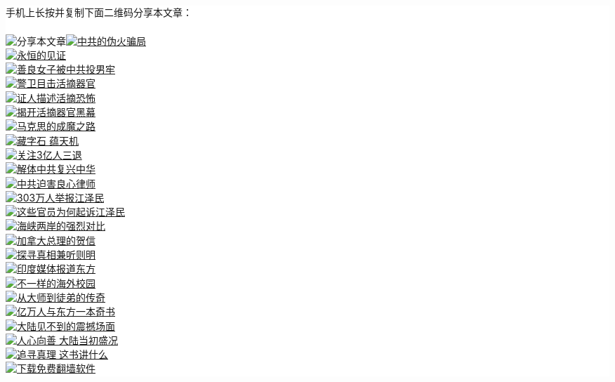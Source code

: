 ####
手机上长按并复制下面二维码分享本文章：<br><br><img src="http://d1p1.ip.zn2.us/v.php?action=qrcode&url=https://github.com/mprjd2205/djy/blob/master/gb/19/10/14/n11587454.md%231" title="分享本文章"></td><td VALIGN=TOP><a href="https://github.com/mprjd2205/djy/blob/master/gb/16/1/21/n4622075.md?dfh#1" target="_blank"><img src="https://gitlab.com/szzdlab/djy/raw/master/gb/300/wei-f1.jpg" title="中共的伪火骗局"  alt="中共的伪火骗局"></a><br><a href="https://github.com/mprjd2205/www/blob/master/README.md?dfh#9" target="_blank"><img src="https://gitlab.com/szzdlab/djy/raw/master/gb/300/yong-h.jpg" title="永恒的见证"  alt="永恒的见证"></a><br><a href="https://github.com/mprjd2205/djy/blob/master/gb/13/9/29/n3974789.md?dfh#1" target="_blank"><img src="https://gitlab.com/szzdlab/djy/raw/master/gb/300/shang-lnz.jpg" title="善良女子被中共投男牢"  alt="善良女子被中共投男牢"></a><br><a href="https://github.com/mprjd2205/djy/blob/master/gb/16/3/16/n4663449.md?dfh#1" target="_blank"><img src="https://gitlab.com/szzdlab/djy/raw/master/gb/300/huo-z3.jpg" title="警卫目击活摘器官"  alt="警卫目击活摘器官"></a><br><a href="https://github.com/mprjd2205/djy/blob/master/gb/16/8/7/n8177641.md?dfh#1" target="_blank"><img src="https://gitlab.com/szzdlab/djy/raw/master/gb/300/huo-z4.jpg" title="证人描述活摘恐怖"  alt="证人描述活摘恐怖"></a><br><a href="https://github.com/mprjd2205/djy/blob/master/gb/10/4/19/n2881569.md?dfh#1" target="_blank"><img src="https://gitlab.com/szzdlab/djy/raw/master/gb/300/huo-z1.jpg" title="揭开活摘器官黑幕"  alt="揭开活摘器官黑幕"></a><br><a href="https://github.com/mprjd2205/djy/blob/master/gb/10/11/7/n3077476.md?dfh#1" target="_blank"><img src="https://gitlab.com/szzdlab/djy/raw/master/gb/300/ma-ks.jpg" title="马克思的成魔之路"  alt="马克思的成魔之路"></a><br><a href="https://github.com/mprjd2205/djy/blob/master/gb/14/6/9/n4173977.md?dfh#1" target="_blank"><img src="https://gitlab.com/szzdlab/djy/raw/master/gb/300/chang-zs.jpg" title="藏字石 蕴天机"  alt="藏字石 蕴天机"></a><br><a href="https://github.com/mprjd2205/djy/blob/master/gb/18/5/10/n10381511.md?dfh#1" target="_blank"><img src="https://gitlab.com/szzdlab/djy/raw/master/gb/300/st1.jpg" title="关注3亿人三退"  alt="关注3亿人三退"></a><br><a href="https://github.com/mprjd2205/djy/blob/master/gb/18/3/21/n10237682.md?dfh#1" target="_blank"><img src="https://gitlab.com/szzdlab/djy/raw/master/gb/300/jie-t.jpg" title="解体中共复兴中华"  alt="解体中共复兴中华"></a><br><a href="https://github.com/mprjd2205/djy/blob/master/gb/9/2/9/n2422991.md?dfh#1" target="_blank"><img src="https://gitlab.com/szzdlab/djy/raw/master/gb/300/gao-zs.jpg" title="中共迫害良心律师"  alt="中共迫害良心律师"></a><br><a href="https://github.com/mprjd2205/djy/blob/master/gb/18/12/9/n10900044.md?dfh#1" target="_blank"><img src="https://gitlab.com/szzdlab/djy/raw/master/gb/300/sj1.jpg" title="303万人举报江泽民"  alt="303万人举报江泽民"></a><br><a href="https://github.com/mprjd2205/djy/blob/master/gb/18/8/28/n10672014.md?dfh#1" target="_blank"><img src="https://gitlab.com/szzdlab/djy/raw/master/gb/300/sj2.jpg" title="这些官员为何起诉江泽民"  alt="这些官员为何起诉江泽民"></a><br><a href="https://github.com/mprjd2205/djy/blob/master/gb/8/12/18/n2367165.md?dfh#1" target="_blank"><img src="https://gitlab.com/szzdlab/djy/raw/master/gb/300/liangan.jpg" title="海峡两岸的强烈对比"  alt="海峡两岸的强烈对比"></a><br><a href="https://github.com/mprjd2205/djy/blob/master/gb/15/5/5/n4427238.md?dfh#1" target="_blank"><img src="https://gitlab.com/szzdlab/djy/raw/master/gb/300/jia-ndzl.jpg" title="加拿大总理的贺信"  alt="加拿大总理的贺信"></a><br><a href="https://github.com/mprjd2205/djy/blob/master/gb/11/6/17/n3289382.md?dfh#1" target="_blank"><img src="https://gitlab.com/szzdlab/djy/raw/master/gb/300/xiao-wd.jpg" title="探寻真相兼听则明"  alt="探寻真相兼听则明"></a><br>
<a href="https://github.com/mprjd2205/djy/blob/master/gb/18/10/27/n10812623.md?dfh#1" target="_blank"><img src="https://gitlab.com/szzdlab/djy/raw/master/gb/300/yindu.jpg" title="印度媒体报道东方"  alt="印度媒体报道东方"></a><br><a href="https://github.com/mprjd2205/djy/blob/master/gb/18/6/9/n10469652.md?dfh#1" target="_blank"><img src="https://gitlab.com/szzdlab/djy/raw/master/gb/300/xie-j.jpg" title="不一样的海外校园"  alt="不一样的海外校园"></a><br><a href="https://github.com/mprjd2205/djy/blob/master/gb/7/4/5/n1669415.md?dfh#1" target="_blank"><img src="https://gitlab.com/szzdlab/djy/raw/master/gb/300/li-up.jpg" title="从大师到徒弟的传奇"  alt="从大师到徒弟的传奇"></a><br><a href="https://github.com/mprjd2205/djy/blob/master/gb/17/5/26/n9191512.md?dfh#1" target="_blank"><img src="https://gitlab.com/szzdlab/djy/raw/master/gb/300/zfl2.jpg" title="亿万人与东方一本奇书"  alt="亿万人与东方一本奇书"></a><br><a href="https://github.com/mprjd2205/djy/blob/master/gb/13/11/27/n4020290.md?dfh#1" target="_blank"><img src="https://gitlab.com/szzdlab/djy/raw/master/gb/300/zhen-h.jpg" title="大陆见不到的震撼场面"  alt="大陆见不到的震撼场面"></a><br><a href="https://github.com/mprjd2205/djy/blob/master/gb/15/7/17/n4482910.md?dfh#1" target="_blank"><img src="https://gitlab.com/szzdlab/djy/raw/master/gb/300/dalu-sk.jpg" title="人心向善 大陆当初盛况"  alt="人心向善 大陆当初盛况"></a><br><a href="https://github.com/mprjd2205/djy/blob/master/gb/9/10/15/n2689419.md?dfh#1" target="_blank"><img src="https://gitlab.com/szzdlab/djy/raw/master/gb/300/zfl1.jpg" title="追寻真理 这书讲什么"  alt="追寻真理 这书讲什么"></a><br><a href="https://github.com/mprjd2205/www/blob/master/README.md?dfh#1" target="_blank"><img src="https://gitlab.com/szzdlab/djy/raw/master/gb/300/fq1.jpg" title="下载免费翻墙软件"  alt="下载免费翻墙软件"></a><br></td></tr></table>
